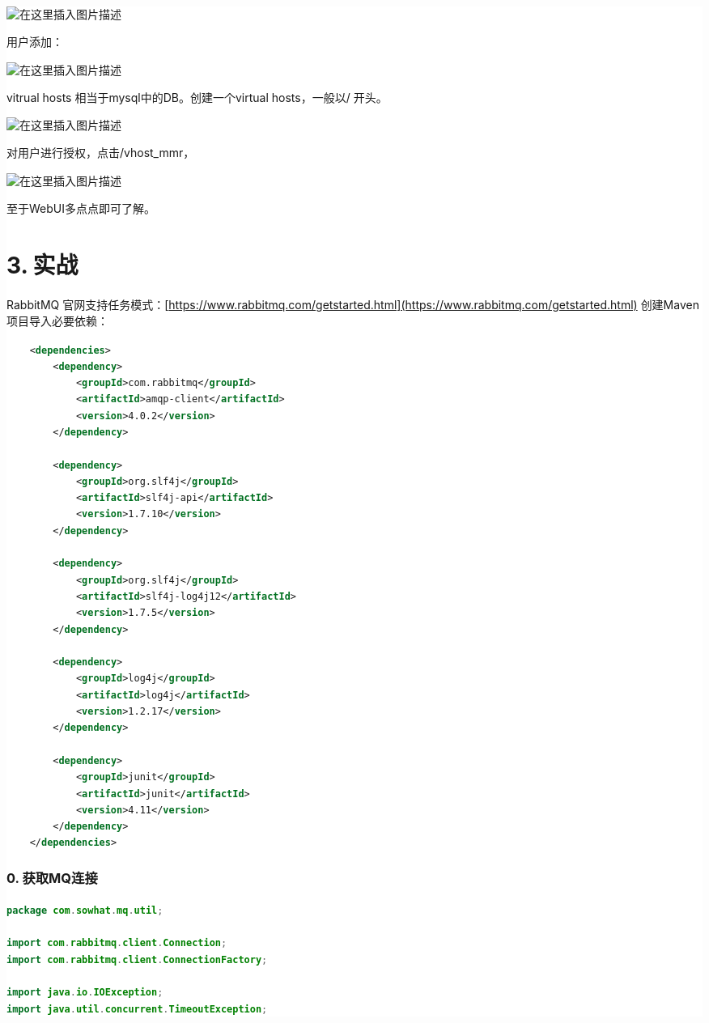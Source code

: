 ![在这里插入图片描述](https://img-blog.csdnimg.cn/20200718000102965.png#pic_center)

用户添加：

![在这里插入图片描述](https://img-blog.csdnimg.cn/20200718090523405.png#pic_center)

vitrual hosts 相当于mysql中的DB。创建一个virtual hosts，一般以/ 开头。

![在这里插入图片描述](https://img-blog.csdnimg.cn/20200718090750103.png#pic_center)

对用户进行授权，点击/vhost_mmr，

![在这里插入图片描述](https://img-blog.csdnimg.cn/2020071809102617.png#pic_center)

至于WebUI多点点即可了解。

# 3. 实战
RabbitMQ 官网支持任务模式：[https://www.rabbitmq.com/getstarted.html](https://www.rabbitmq.com/getstarted.html)
创建Maven项目导入必要依赖：
```xml
    <dependencies>
        <dependency>
            <groupId>com.rabbitmq</groupId>
            <artifactId>amqp-client</artifactId>
            <version>4.0.2</version>
        </dependency>

        <dependency>
            <groupId>org.slf4j</groupId>
            <artifactId>slf4j-api</artifactId>
            <version>1.7.10</version>
        </dependency>

        <dependency>
            <groupId>org.slf4j</groupId>
            <artifactId>slf4j-log4j12</artifactId>
            <version>1.7.5</version>
        </dependency>

        <dependency>
            <groupId>log4j</groupId>
            <artifactId>log4j</artifactId>
            <version>1.2.17</version>
        </dependency>

        <dependency>
            <groupId>junit</groupId>
            <artifactId>junit</artifactId>
            <version>4.11</version>
        </dependency>
    </dependencies>
```
### 0. 获取MQ连接 
```java
package com.sowhat.mq.util;

import com.rabbitmq.client.Connection;
import com.rabbitmq.client.ConnectionFactory;

import java.io.IOException;
import java.util.concurrent.TimeoutException;

```